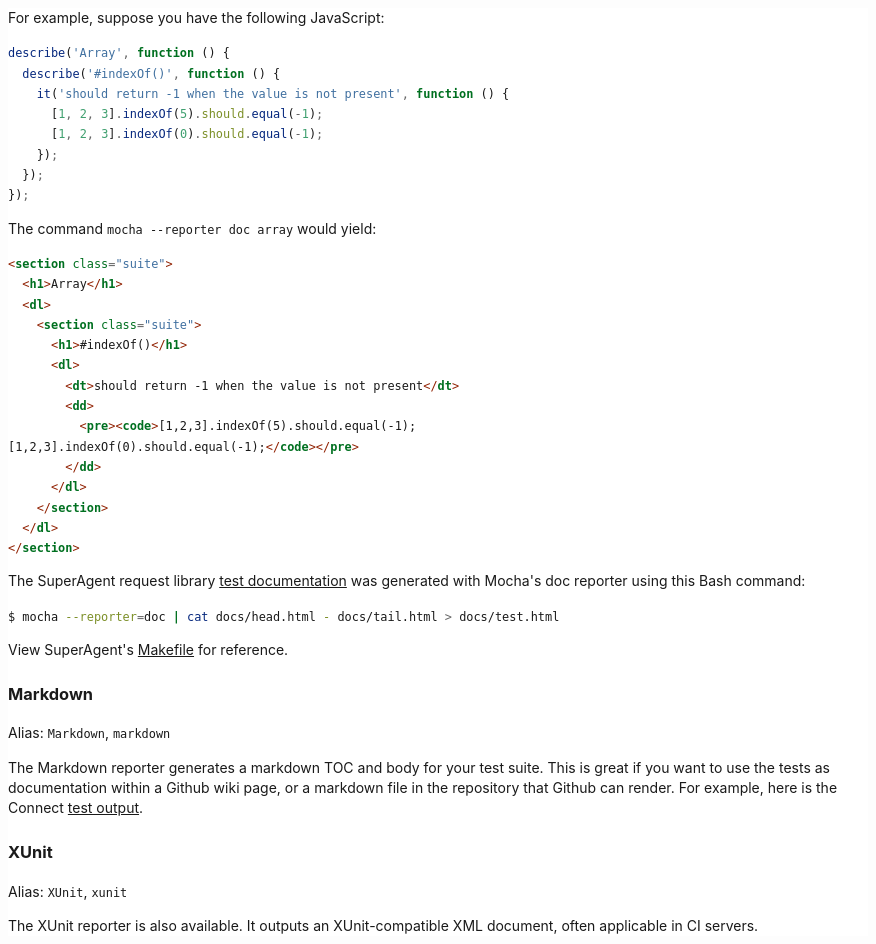 For example, suppose you have the following JavaScript:

```js
describe('Array', function () {
  describe('#indexOf()', function () {
    it('should return -1 when the value is not present', function () {
      [1, 2, 3].indexOf(5).should.equal(-1);
      [1, 2, 3].indexOf(0).should.equal(-1);
    });
  });
});
```

The command `mocha --reporter doc array` would yield:

```html
<section class="suite">
  <h1>Array</h1>
  <dl>
    <section class="suite">
      <h1>#indexOf()</h1>
      <dl>
        <dt>should return -1 when the value is not present</dt>
        <dd>
          <pre><code>[1,2,3].indexOf(5).should.equal(-1);
[1,2,3].indexOf(0).should.equal(-1);</code></pre>
        </dd>
      </dl>
    </section>
  </dl>
</section>
```

The SuperAgent request library [test documentation][superagent-docs-test] was generated with Mocha's doc reporter using this Bash command:

```bash
$ mocha --reporter=doc | cat docs/head.html - docs/tail.html > docs/test.html
```

View SuperAgent's [Makefile][superagent-makefile] for reference.

### Markdown

Alias: `Markdown`, `markdown`

The Markdown reporter generates a markdown TOC and body for your test suite.
This is great if you want to use the tests as documentation within a Github
wiki page, or a markdown file in the repository that Github can render. For
example, here is the Connect [test output][connect-test-output].

### XUnit

Alias: `XUnit`, `xunit`

The XUnit reporter is also available. It outputs an XUnit-compatible XML document, often applicable in CI servers.


[//]: # 'Cross reference section'
[bash-globbing]: https://www.gnu.org/software/bash/manual/html_node/The-Shopt-Builtin.html
[better-assert]: https://github.com/visionmedia/better-assert
[caniuse-notifications]: https://caniuse.com/#feat=notifications
[caniuse-promises]: https://caniuse.com/#feat=promises
[chai]: https://www.chaijs.com/
[connect-test-output]: https://github.com/senchalabs/connect/blob/90a725343c2945aaee637e799b1cd11e065b2bff/tests.md
[discord-mocha]: https://discord.gg/KeDn2uXhER
[emacs]: https://www.gnu.org/software/emacs/
[emacs-mocha.el]: https://github.com/scottaj/mocha.el
[example-babel]: https://github.com/mochajs/mocha-examples/tree/main/packages/babel
[example-connect-test]: https://github.com/senchalabs/connect/tree/master/test
[example-express-test]: https://github.com/visionmedia/express/tree/master/test
[example-mocha-test]: https://github.com/mochajs/mocha/tree/main/test
[example-mocha-config]: https://github.com/mochajs/mocha/tree/main/example/config
[example-superagent-test]: https://github.com/visionmedia/superagent/tree/master/test/node
[example-third-party-reporter]: https://github.com/mochajs/mocha-examples/tree/main/packages/third-party-reporter
[example-typescript]: https://github.com/mochajs/mocha-examples/tree/main/packages/typescript
[example-websocket.io-test]: https://github.com/LearnBoost/websocket.io/tree/master/test
[expect.js]: https://github.com/LearnBoost/expect.js
[expresso]: https://github.com/tj/expresso
[fish-globbing]: https://fishshell.com/docs/current/#expand-wildcard
[github-mocha]: https://github.com/mochajs/mocha
[gist-async-hooks]: https://gist.github.com/boneskull/7fe75b63d613fa940db7ec990a5f5843
[gist-globbing-tutorial]: https://gist.github.com/reggi/475793ea1846affbcfe8
[jetbrains]: https://www.jetbrains.com/
[jetbrains-plugin]: https://www.jetbrains.com/idea/features/nodejs.html
[mdn-array-sort]: https://developer.mozilla.org/en-US/docs/Web/JavaScript/Reference/Global_Objects/Array/sort
[mdn-arrow]: https://developer.mozilla.org/en-US/docs/Web/JavaScript/Reference/Functions/Arrow_functions
[mdn-async]: https://developer.mozilla.org/en/docs/Web/JavaScript/Reference/Statements/async_function
[mdn-promise]: https://developer.mozilla.org/en-US/docs/Web/JavaScript/Reference/Global_Objects/Promise
[mdn-regexp]: https://developer.mozilla.org/en-US/docs/Web/JavaScript/Reference/Global_Objects/Regexp
[mdn-settimeout-maxdelay]: https://developer.mozilla.org/docs/Web/API/WindowTimers/setTimeout#Maximum_delay_value
[mocha-examples]: https://github.com/mochajs/mocha-examples
[mocha-teamcity-reporter]: https://github.com/travisjeffery/mocha-teamcity-reporter
[mocha-website]: https://mochajs.org/
[mocha-wiki]: https://github.com/mochajs/mocha/wiki
[mocha-wiki-compilers]: https://github.com/mochajs/mocha/wiki/compilers-deprecation
[mocha-wiki-more-reporters]: https://github.com/mochajs/mocha/wiki/Third-party-reporters
[node.js]: https://nodejs.org/
[node-assert]: https://nodejs.org/api/assert.html
[node-async-hooks]: https://github.com/nodejs/node/blob/master/doc/api/async_hooks.md
[node-inspector]: https://nodejs.org/en/docs/inspector/
[npm]: https://npmjs.org/
[npm-babel-register]: https://npm.im/@babel/register
[npm-chai-as-promised]: https://www.npmjs.com/package/chai-as-promised
[npm-glob]: https://www.npmjs.com/package/glob
[npm-mocha-lcov-reporter]: https://npm.im/mocha-lcov-reporter
[npm-mochawesome]: https://npm.im/mochawesome
[npm-should.js]: https://npm.im/should
[npm-supports-color]: https://npm.im/supports-color
[npm-ts-node]: https://npm.im/ts-node
[npm-wtfnode]: https://npm.im/wtfnode
[qunit]: https://qunitjs.com/
[selenium-webdriver-testing]: https://github.com/SeleniumHQ/selenium/blob/c10e8a955883f004452cdde18096d70738397788/javascript/node/selenium-webdriver/testing/index.js
[should.js]: https://github.com/shouldjs/should.js
[superagent-docs-test]: https://visionmedia.github.io/superagent/docs/test.html
[superagent-makefile]: https://github.com/visionmedia/superagent/blob/master/Makefile
[test-anything-protocol]: https://en.wikipedia.org/wiki/Test_Anything_Protocol
[textmate-mocha]: https://github.com/mochajs/mocha.tmbundle
[unexpected]: https://unexpected.js.org/
[vscode-mocha-sidebar]: https://marketplace.visualstudio.com/items?itemName=maty.vscode-mocha-sidebar
[wallaby.js]: https://wallabyjs.com/
[yargs-configobject-extends]: http://yargs.js.org/docs/#api-reference-configobject-extends-keyword
[zsh-globbing]: http://zsh.sourceforge.net/Doc/Release/Expansion.html#Recursive-Globbing
[root hook plugins]: #root-hook-plugins
[global setup fixtures]: #global-setup-fixtures
[global teardown fixtures]: #global-teardown-fixtures
[global fixtures]: #global-fixtures
[hooks]: #hooks